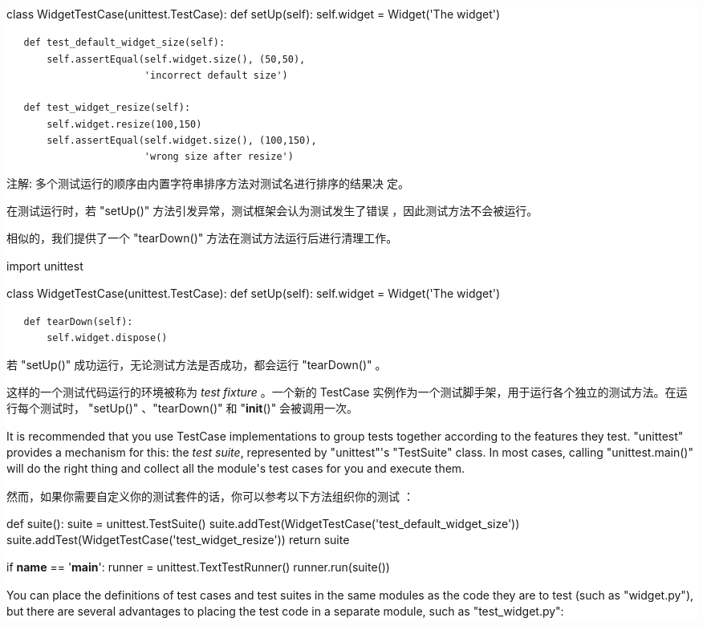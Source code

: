    class WidgetTestCase(unittest.TestCase):
       def setUp(self):
           self.widget = Widget('The widget')

       def test_default_widget_size(self):
           self.assertEqual(self.widget.size(), (50,50),
                            'incorrect default size')

       def test_widget_resize(self):
           self.widget.resize(100,150)
           self.assertEqual(self.widget.size(), (100,150),
                            'wrong size after resize')

注解: 多个测试运行的顺序由内置字符串排序方法对测试名进行排序的结果决
  定。

在测试运行时，若 "setUp()" 方法引发异常，测试框架会认为测试发生了错误
，因此测试方法不会被运行。

相似的，我们提供了一个 "tearDown()" 方法在测试方法运行后进行清理工作。

   import unittest

   class WidgetTestCase(unittest.TestCase):
       def setUp(self):
           self.widget = Widget('The widget')

       def tearDown(self):
           self.widget.dispose()

若 "setUp()" 成功运行，无论测试方法是否成功，都会运行 "tearDown()" 。

这样的一个测试代码运行的环境被称为 *test fixture* 。一个新的 TestCase
实例作为一个测试脚手架，用于运行各个独立的测试方法。在运行每个测试时，
"setUp()" 、"tearDown()" 和 "__init__()" 会被调用一次。

It is recommended that you use TestCase implementations to group tests
together according to the features they test.  "unittest" provides a
mechanism for this: the *test suite*, represented by "unittest"'s
"TestSuite" class.  In most cases, calling "unittest.main()" will do
the right thing and collect all the module's test cases for you and
execute them.

然而，如果你需要自定义你的测试套件的话，你可以参考以下方法组织你的测试
：

   def suite():
       suite = unittest.TestSuite()
       suite.addTest(WidgetTestCase('test_default_widget_size'))
       suite.addTest(WidgetTestCase('test_widget_resize'))
       return suite

   if __name__ == '__main__':
       runner = unittest.TextTestRunner()
       runner.run(suite())

You can place the definitions of test cases and test suites in the
same modules as the code they are to test (such as "widget.py"), but
there are several advantages to placing the test code in a separate
module, such as "test_widget.py":
